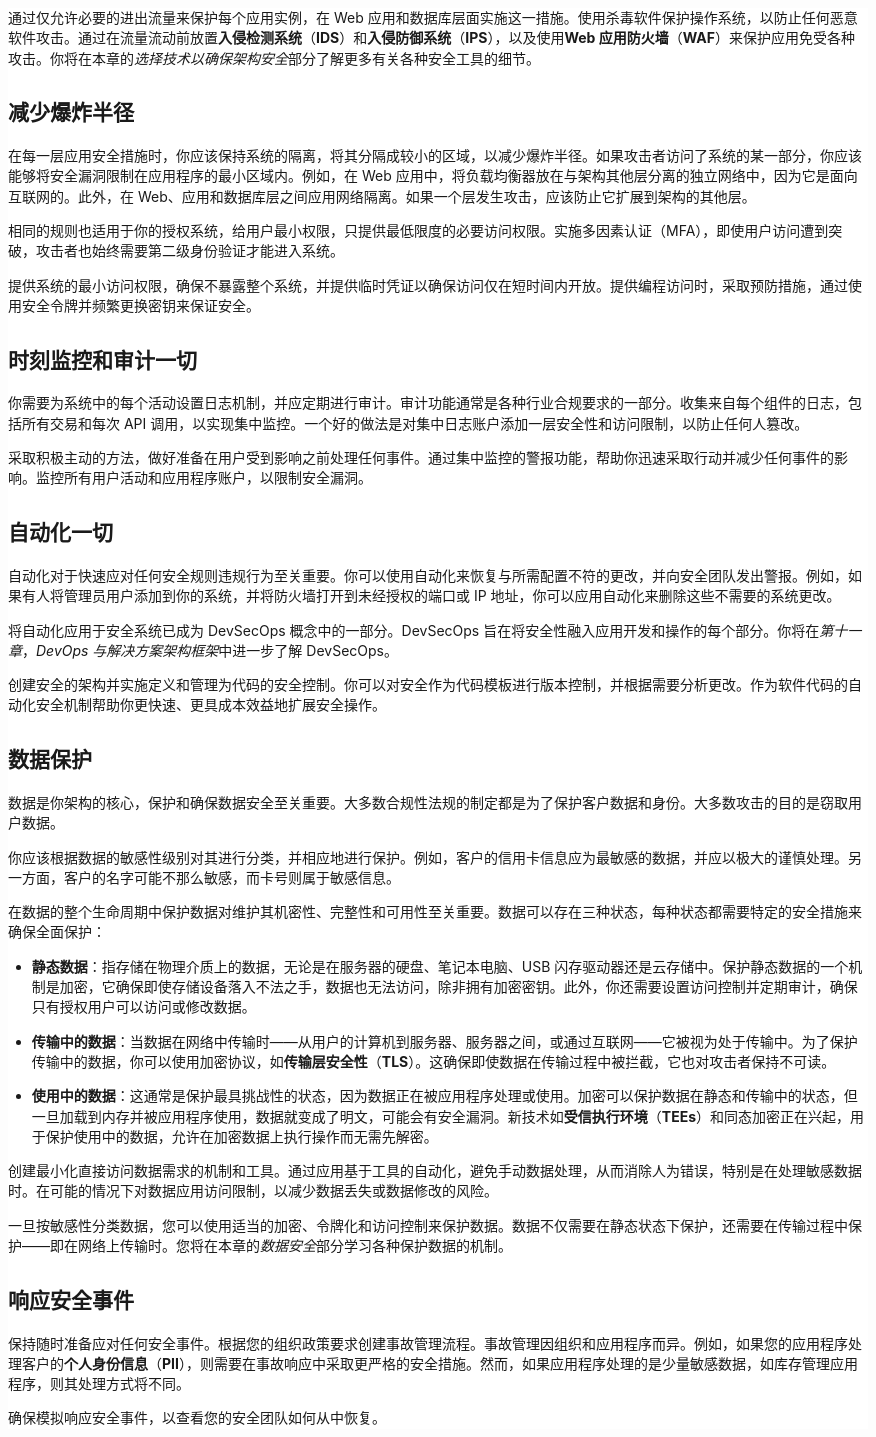 通过仅允许必要的进出流量来保护每个应用实例，在 Web 应用和数据库层面实施这一措施。使用杀毒软件保护操作系统，以防止任何恶意软件攻击。通过在流量流动前放置**入侵检测系统**（**IDS**）和**入侵防御系统**（**IPS**），以及使用**Web 应用防火墙**（**WAF**）来保护应用免受各种攻击。你将在本章的*选择技术以确保架构安全*部分了解更多有关各种安全工具的细节。

## 减少爆炸半径

在每一层应用安全措施时，你应该保持系统的隔离，将其分隔成较小的区域，以减少爆炸半径。如果攻击者访问了系统的某一部分，你应该能够将安全漏洞限制在应用程序的最小区域内。例如，在 Web 应用中，将负载均衡器放在与架构其他层分离的独立网络中，因为它是面向互联网的。此外，在 Web、应用和数据库层之间应用网络隔离。如果一个层发生攻击，应该防止它扩展到架构的其他层。

相同的规则也适用于你的授权系统，给用户最小权限，只提供最低限度的必要访问权限。实施多因素认证（MFA），即使用户访问遭到突破，攻击者也始终需要第二级身份验证才能进入系统。

提供系统的最小访问权限，确保不暴露整个系统，并提供临时凭证以确保访问仅在短时间内开放。提供编程访问时，采取预防措施，通过使用安全令牌并频繁更换密钥来保证安全。

## 时刻监控和审计一切

你需要为系统中的每个活动设置日志机制，并应定期进行审计。审计功能通常是各种行业合规要求的一部分。收集来自每个组件的日志，包括所有交易和每次 API 调用，以实现集中监控。一个好的做法是对集中日志账户添加一层安全性和访问限制，以防止任何人篡改。

采取积极主动的方法，做好准备在用户受到影响之前处理任何事件。通过集中监控的警报功能，帮助你迅速采取行动并减少任何事件的影响。监控所有用户活动和应用程序账户，以限制安全漏洞。

## 自动化一切

自动化对于快速应对任何安全规则违规行为至关重要。你可以使用自动化来恢复与所需配置不符的更改，并向安全团队发出警报。例如，如果有人将管理员用户添加到你的系统，并将防火墙打开到未经授权的端口或 IP 地址，你可以应用自动化来删除这些不需要的系统更改。

将自动化应用于安全系统已成为 DevSecOps 概念中的一部分。DevSecOps 旨在将安全性融入应用开发和操作的每个部分。你将在*第十一章*，*DevOps 与解决方案架构框架*中进一步了解 DevSecOps。

创建安全的架构并实施定义和管理为代码的安全控制。你可以对安全作为代码模板进行版本控制，并根据需要分析更改。作为软件代码的自动化安全机制帮助你更快速、更具成本效益地扩展安全操作。

## 数据保护

数据是你架构的核心，保护和确保数据安全至关重要。大多数合规性法规的制定都是为了保护客户数据和身份。大多数攻击的目的是窃取用户数据。

你应该根据数据的敏感性级别对其进行分类，并相应地进行保护。例如，客户的信用卡信息应为最敏感的数据，并应以极大的谨慎处理。另一方面，客户的名字可能不那么敏感，而卡号则属于敏感信息。

在数据的整个生命周期中保护数据对维护其机密性、完整性和可用性至关重要。数据可以存在三种状态，每种状态都需要特定的安全措施来确保全面保护：

+   **静态数据**：指存储在物理介质上的数据，无论是在服务器的硬盘、笔记本电脑、USB 闪存驱动器还是云存储中。保护静态数据的一个机制是加密，它确保即使存储设备落入不法之手，数据也无法访问，除非拥有加密密钥。此外，你还需要设置访问控制并定期审计，确保只有授权用户可以访问或修改数据。

+   **传输中的数据**：当数据在网络中传输时——从用户的计算机到服务器、服务器之间，或通过互联网——它被视为处于传输中。为了保护传输中的数据，你可以使用加密协议，如**传输层安全性**（**TLS**）。这确保即使数据在传输过程中被拦截，它也对攻击者保持不可读。

+   **使用中的数据**：这通常是保护最具挑战性的状态，因为数据正在被应用程序处理或使用。加密可以保护数据在静态和传输中的状态，但一旦加载到内存并被应用程序使用，数据就变成了明文，可能会有安全漏洞。新技术如**受信执行环境**（**TEEs**）和同态加密正在兴起，用于保护使用中的数据，允许在加密数据上执行操作而无需先解密。

创建最小化直接访问数据需求的机制和工具。通过应用基于工具的自动化，避免手动数据处理，从而消除人为错误，特别是在处理敏感数据时。在可能的情况下对数据应用访问限制，以减少数据丢失或数据修改的风险。

一旦按敏感性分类数据，您可以使用适当的加密、令牌化和访问控制来保护数据。数据不仅需要在静态状态下保护，还需要在传输过程中保护——即在网络上传输时。您将在本章的*数据安全*部分学习各种保护数据的机制。

## 响应安全事件

保持随时准备应对任何安全事件。根据您的组织政策要求创建事故管理流程。事故管理因组织和应用程序而异。例如，如果您的应用程序处理客户的**个人身份信息**（**PII**），则需要在事故响应中采取更严格的安全措施。然而，如果应用程序处理的是少量敏感数据，如库存管理应用程序，则其处理方式将不同。

确保模拟响应安全事件，以查看您的安全团队如何从中恢复。
